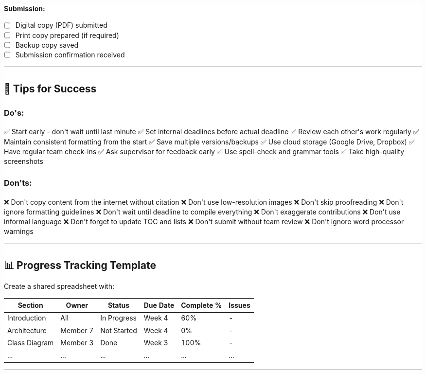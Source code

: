 **Submission:**
- [ ] Digital copy (PDF) submitted
- [ ] Print copy prepared (if required)
- [ ] Backup copy saved
- [ ] Submission confirmation received

---

## 🎯 Tips for Success

### Do's:
✅ Start early - don't wait until last minute
✅ Set internal deadlines before actual deadline
✅ Review each other's work regularly
✅ Maintain consistent formatting from the start
✅ Save multiple versions/backups
✅ Use cloud storage (Google Drive, Dropbox)
✅ Have regular team check-ins
✅ Ask supervisor for feedback early
✅ Use spell-check and grammar tools
✅ Take high-quality screenshots

### Don'ts:
❌ Don't copy content from the internet without citation
❌ Don't use low-resolution images
❌ Don't skip proofreading
❌ Don't ignore formatting guidelines
❌ Don't wait until deadline to compile everything
❌ Don't exaggerate contributions
❌ Don't use informal language
❌ Don't forget to update TOC and lists
❌ Don't submit without team review
❌ Don't ignore word processor warnings

---

## 📊 Progress Tracking Template

Create a shared spreadsheet with:

| Section | Owner | Status | Due Date | Complete % | Issues |
|---------|-------|--------|----------|------------|--------|
| Introduction | All | In Progress | Week 4 | 60% | - |
| Architecture | Member 7 | Not Started | Week 4 | 0% | - |
| Class Diagram | Member 3 | Done | Week 3 | 100% | - |
| ... | ... | ... | ... | ... | ... |

---

